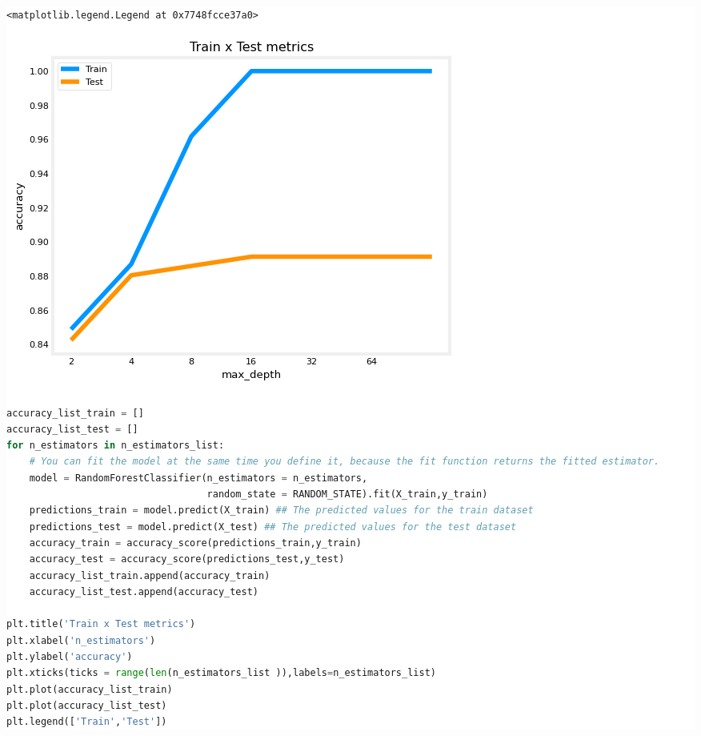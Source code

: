 


    <matplotlib.legend.Legend at 0x7748fcce37a0>




    
![png](output_34_1.png)
    



```python
accuracy_list_train = []
accuracy_list_test = []
for n_estimators in n_estimators_list:
    # You can fit the model at the same time you define it, because the fit function returns the fitted estimator.
    model = RandomForestClassifier(n_estimators = n_estimators,
                                   random_state = RANDOM_STATE).fit(X_train,y_train) 
    predictions_train = model.predict(X_train) ## The predicted values for the train dataset
    predictions_test = model.predict(X_test) ## The predicted values for the test dataset
    accuracy_train = accuracy_score(predictions_train,y_train)
    accuracy_test = accuracy_score(predictions_test,y_test)
    accuracy_list_train.append(accuracy_train)
    accuracy_list_test.append(accuracy_test)

plt.title('Train x Test metrics')
plt.xlabel('n_estimators')
plt.ylabel('accuracy')
plt.xticks(ticks = range(len(n_estimators_list )),labels=n_estimators_list)
plt.plot(accuracy_list_train)
plt.plot(accuracy_list_test)
plt.legend(['Train','Test'])
```
